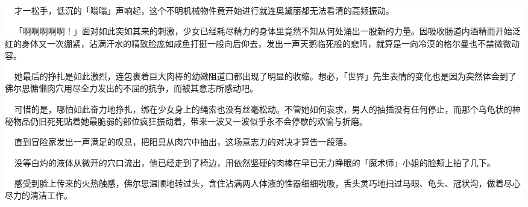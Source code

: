     才一松手，低沉的「嗡嗡」声响起，这个不明机械物件竟开始进行就连奥黛丽都无法看清的高频振动。

    「啊啊啊啊啊！」面对如此突如其来的刺激，少女已经耗尽精力的身体里竟然不知从何处涌出一股新的力量。因吸收肠道内酒精而开始泛红的身体又一次绷紧，沾满汗水的精致脸庞如咸鱼打挺一般向后仰去，发出一声天鹅临死般的悲鸣，就算是一向冷漠的格尔曼也不禁微微动容。

    她最后的挣扎是如此激烈，连包裹着巨大肉棒的幼嫩阻道口都出现了明显的收缩。想必，「世界」先生表情的变化也是因为突然体会到了佛尔思慵懒肉穴用尽全力发出的不屈的抗争，而被其意志所感动吧。

    可惜的是，哪怕如此奋力地挣扎，绑在少女身上的绳索也没有丝毫松动。不管她如何哀求，男人的抽插没有任何停止，而那个乌龟状的神秘物品仍旧死死贴着她最脆弱的部位疯狂振动着，带来一波又一波似乎永不会停歇的欢愉与折磨。

    直到冒险家发出一声满足的叹息，把阳具从肉穴中抽出，这场意志力的对决才算告一段落。

    没等白灼的液体从微开的穴口流出，他已经走到了椅边，用依然坚硬的肉棒在早已无力睁眼的「魔术师」小姐的脸颊上拍了几下。

    感受到脸上传来的火热触感，佛尔思温顺地转过头，含住沾满两人体液的性器细细吮吸，舌头灵巧地扫过马眼、龟头、冠状沟，做着尽心尽力的清洁工作。

